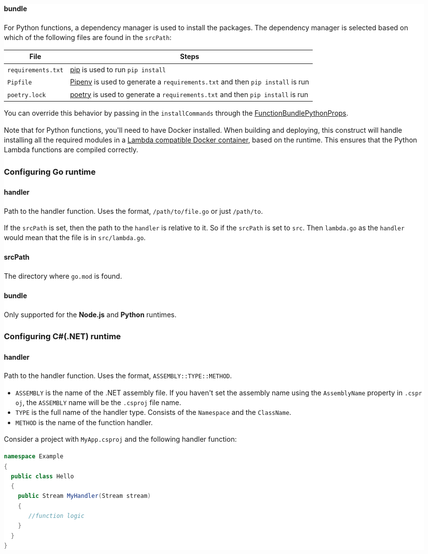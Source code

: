 #### bundle

For Python functions, a dependency manager is used to install the packages. The dependency manager is selected based on which of the following files are found in the `srcPath`: 

| File | Steps |
|------|-------|
| `requirements.txt` | [pip](https://packaging.python.org/key_projects/#pip) is used to run `pip install` |
| `Pipfile` | [Pipenv](https://packaging.python.org/key_projects/#pipenv) is used to generate a `requirements.txt` and then `pip install` is run |
| `poetry.lock` | [poetry](https://packaging.python.org/key_projects/#poetry) is used to generate a `requirements.txt` and then `pip install` is run |

You can override this behavior by passing in the `installCommands` through the [FunctionBundlePythonProps](#functionbundlepythonprops).

Note that for Python functions, you'll need to have Docker installed. When building and deploying, this construct will handle installing all the required modules in a [Lambda compatible Docker container](https://github.com/aws/aws-sam-build-images/tree/develop/build-image-src), based on the runtime. This ensures that the Python Lambda functions are compiled correctly.

### Configuring Go runtime

#### handler

Path to the handler function. Uses the format, `/path/to/file.go` or just `/path/to`.

If the `srcPath` is set, then the path to the `handler` is relative to it. So if the `srcPath` is set to `src`. Then `lambda.go` as the `handler` would mean that the file is in `src/lambda.go`.

#### srcPath

The directory where `go.mod` is found.

#### bundle

Only supported for the **Node.js** and **Python** runtimes.

### Configuring C#(.NET) runtime

#### handler

Path to the handler function. Uses the format, `ASSEMBLY::TYPE::METHOD`.

- `ASSEMBLY` is the name of the .NET assembly file. If you haven't set the assembly name using the `AssemblyName` property in `.csproj`, the `ASSEMBLY` name will be the `.csproj` file name.
- `TYPE` is the full name of the handler type. Consists of the `Namespace` and the `ClassName`.
- `METHOD` is the name of the function handler.

Consider a project with `MyApp.csproj` and the following handler function:

```csharp
namespace Example
{            
  public class Hello
  {
    public Stream MyHandler(Stream stream)
    {
       //function logic
    }
  }
}
```
